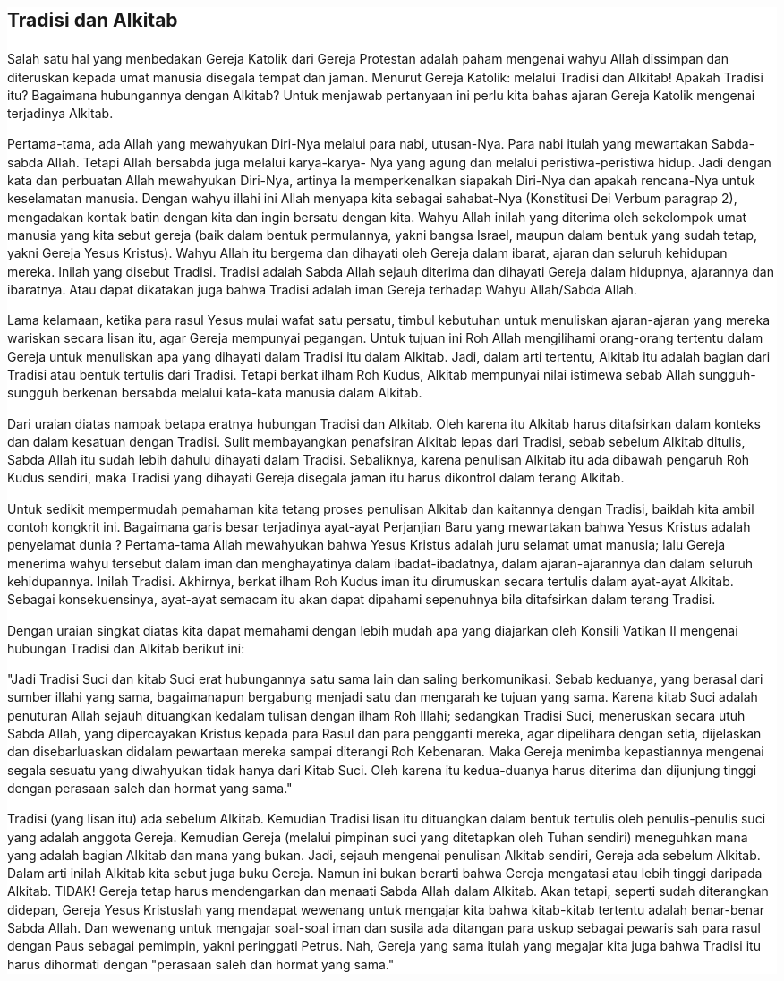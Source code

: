 ## Tradisi dan Alkitab

Salah satu hal yang menbedakan Gereja Katolik dari Gereja Protestan adalah paham mengenai wahyu Allah dissimpan dan diteruskan kepada umat manusia disegala tempat dan jaman. Menurut Gereja Katolik: melalui Tradisi dan Alkitab! Apakah Tradisi itu? Bagaimana hubungannya dengan Alkitab? Untuk menjawab pertanyaan ini perlu kita bahas ajaran Gereja Katolik mengenai terjadinya Alkitab.

Pertama-tama, ada Allah yang mewahyukan Diri-Nya melalui para nabi, utusan-Nya. Para nabi itulah yang mewartakan Sabda-sabda Allah. Tetapi Allah bersabda juga melalui karya-karya- Nya yang agung dan melalui peristiwa-peristiwa hidup. Jadi dengan kata dan perbuatan Allah mewahyukan Diri-Nya, artinya Ia memperkenalkan siapakah Diri-Nya dan apakah rencana-Nya untuk keselamatan manusia. Dengan wahyu illahi ini Allah menyapa kita sebagai sahabat-Nya (Konstitusi Dei Verbum paragrap 2), mengadakan kontak batin dengan kita dan ingin bersatu dengan kita. Wahyu Allah inilah yang diterima oleh sekelompok umat manusia yang kita sebut gereja (baik dalam bentuk permulannya, yakni bangsa Israel, maupun dalam bentuk yang sudah tetap, yakni Gereja Yesus Kristus). Wahyu Allah itu bergema dan dihayati oleh Gereja dalam ibarat, ajaran dan seluruh kehidupan mereka. Inilah yang disebut Tradisi. Tradisi adalah Sabda Allah sejauh diterima dan dihayati Gereja dalam hidupnya, ajarannya dan ibaratnya. Atau dapat dikatakan juga bahwa Tradisi adalah iman Gereja terhadap Wahyu Allah/Sabda Allah.

Lama kelamaan, ketika para rasul Yesus mulai wafat satu persatu, timbul kebutuhan untuk menuliskan ajaran-ajaran yang mereka wariskan secara lisan itu, agar Gereja mempunyai pegangan. Untuk tujuan ini Roh Allah mengilihami orang-orang tertentu dalam Gereja untuk menuliskan apa yang dihayati dalam Tradisi itu dalam Alkitab. Jadi, dalam arti tertentu, Alkitab itu adalah bagian dari Tradisi atau bentuk tertulis dari Tradisi. Tetapi berkat ilham Roh Kudus, Alkitab mempunyai nilai istimewa sebab Allah sungguh-sungguh berkenan bersabda melalui kata-kata manusia dalam Alkitab.

Dari uraian diatas nampak betapa eratnya hubungan Tradisi dan Alkitab. Oleh karena itu Alkitab harus ditafsirkan dalam konteks dan dalam kesatuan dengan Tradisi. Sulit membayangkan penafsiran Alkitab lepas dari Tradisi, sebab sebelum Alkitab ditulis, Sabda Allah itu sudah lebih dahulu dihayati dalam Tradisi. Sebaliknya, karena penulisan Alkitab itu ada dibawah pengaruh Roh Kudus sendiri, maka Tradisi yang dihayati Gereja disegala jaman itu harus dikontrol dalam terang Alkitab.

Untuk sedikit mempermudah pemahaman kita tetang proses penulisan Alkitab dan kaitannya dengan Tradisi, baiklah kita ambil contoh kongkrit ini. Bagaimana garis besar terjadinya ayat-ayat Perjanjian Baru yang mewartakan bahwa Yesus Kristus adalah penyelamat dunia ? Pertama-tama Allah mewahyukan bahwa Yesus Kristus adalah juru selamat umat manusia; lalu Gereja menerima wahyu tersebut dalam iman dan menghayatinya dalam ibadat-ibadatnya, dalam ajaran-ajarannya dan dalam seluruh kehidupannya. Inilah Tradisi. Akhirnya, berkat ilham Roh Kudus iman itu dirumuskan secara tertulis dalam ayat-ayat Alkitab. Sebagai konsekuensinya, ayat-ayat semacam itu akan dapat dipahami sepenuhnya bila ditafsirkan dalam terang Tradisi.

Dengan uraian singkat diatas kita dapat memahami dengan lebih mudah apa yang diajarkan oleh Konsili Vatikan II mengenai hubungan Tradisi dan Alkitab berikut ini:

"Jadi Tradisi Suci dan kitab Suci erat hubungannya satu sama lain dan saling berkomunikasi. Sebab keduanya, yang berasal dari sumber illahi yang sama, bagaimanapun bergabung menjadi satu dan mengarah ke tujuan yang sama. Karena kitab Suci adalah penuturan Allah sejauh dituangkan kedalam tulisan dengan ilham Roh Illahi; sedangkan Tradisi Suci, meneruskan secara utuh Sabda Allah, yang dipercayakan Kristus kepada para Rasul dan para pengganti mereka, agar dipelihara dengan setia, dijelaskan dan disebarluaskan didalam pewartaan mereka sampai diterangi Roh Kebenaran. Maka Gereja menimba kepastiannya mengenai segala sesuatu yang diwahyukan tidak hanya dari Kitab Suci. Oleh karena itu kedua-duanya harus diterima dan dijunjung tinggi dengan perasaan saleh dan hormat yang sama."

Tradisi (yang lisan itu) ada sebelum Alkitab. Kemudian Tradisi lisan itu dituangkan dalam bentuk tertulis oleh penulis-penulis suci yang adalah anggota Gereja. Kemudian Gereja (melalui pimpinan suci yang ditetapkan oleh Tuhan sendiri) meneguhkan mana yang adalah bagian Alkitab dan mana yang bukan. Jadi, sejauh mengenai penulisan Alkitab sendiri, Gereja ada sebelum Alkitab. Dalam arti inilah Alkitab kita sebut juga buku Gereja. Namun ini bukan berarti bahwa Gereja mengatasi atau lebih tinggi daripada Alkitab. TIDAK! Gereja tetap harus mendengarkan dan menaati Sabda Allah dalam Alkitab. Akan tetapi, seperti sudah diterangkan didepan, Gereja Yesus Kristuslah yang mendapat wewenang untuk mengajar kita bahwa kitab-kitab tertentu adalah benar-benar Sabda Allah. Dan wewenang untuk mengajar soal-soal iman dan susila ada ditangan para uskup sebagai pewaris sah para rasul dengan Paus sebagai pemimpin, yakni peringgati Petrus. Nah, Gereja yang sama itulah yang megajar kita juga bahwa Tradisi itu harus dihormati dengan "perasaan saleh dan hormat yang sama."
